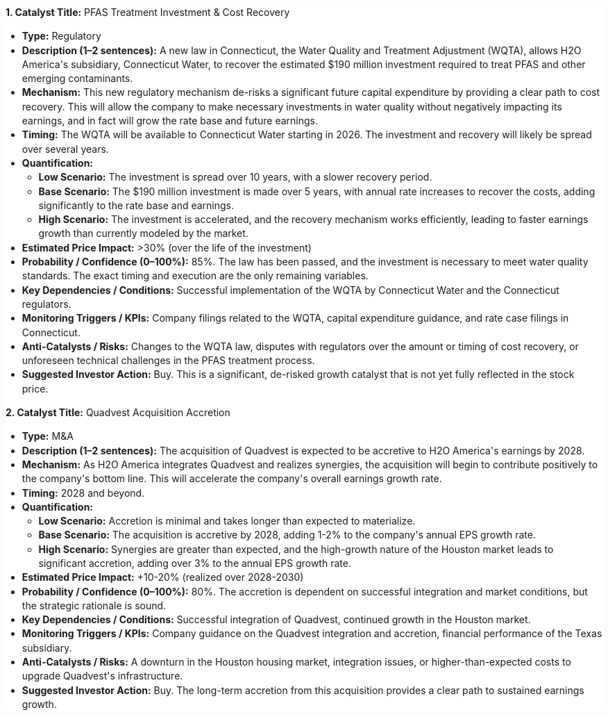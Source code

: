 **1. Catalyst Title:** PFAS Treatment Investment & Cost Recovery
*   **Type:** Regulatory
*   **Description (1–2 sentences):** A new law in Connecticut, the Water Quality and Treatment Adjustment (WQTA), allows H2O America's subsidiary, Connecticut Water, to recover the estimated $190 million investment required to treat PFAS and other emerging contaminants.
*   **Mechanism:** This new regulatory mechanism de-risks a significant future capital expenditure by providing a clear path to cost recovery. This will allow the company to make necessary investments in water quality without negatively impacting its earnings, and in fact will grow the rate base and future earnings.
*   **Timing:** The WQTA will be available to Connecticut Water starting in 2026. The investment and recovery will likely be spread over several years.
*   **Quantification:**
    *   **Low Scenario:** The investment is spread over 10 years, with a slower recovery period.
    *   **Base Scenario:** The $190 million investment is made over 5 years, with annual rate increases to recover the costs, adding significantly to the rate base and earnings.
    *   **High Scenario:** The investment is accelerated, and the recovery mechanism works efficiently, leading to faster earnings growth than currently modeled by the market.
*   **Estimated Price Impact:** >30% (over the life of the investment)
*   **Probability / Confidence (0–100%):** 85%. The law has been passed, and the investment is necessary to meet water quality standards. The exact timing and execution are the only remaining variables.
*   **Key Dependencies / Conditions:** Successful implementation of the WQTA by Connecticut Water and the Connecticut regulators.
*   **Monitoring Triggers / KPIs:** Company filings related to the WQTA, capital expenditure guidance, and rate case filings in Connecticut.
*   **Anti-Catalysts / Risks:** Changes to the WQTA law, disputes with regulators over the amount or timing of cost recovery, or unforeseen technical challenges in the PFAS treatment process.
*   **Suggested Investor Action:** Buy. This is a significant, de-risked growth catalyst that is not yet fully reflected in the stock price.

**2. Catalyst Title:** Quadvest Acquisition Accretion
*   **Type:** M&A
*   **Description (1–2 sentences):** The acquisition of Quadvest is expected to be accretive to H2O America's earnings by 2028.
*   **Mechanism:** As H2O America integrates Quadvest and realizes synergies, the acquisition will begin to contribute positively to the company's bottom line. This will accelerate the company's overall earnings growth rate.
*   **Timing:** 2028 and beyond.
*   **Quantification:**
    *   **Low Scenario:** Accretion is minimal and takes longer than expected to materialize.
    *   **Base Scenario:** The acquisition is accretive by 2028, adding 1-2% to the company's annual EPS growth rate.
    *   **High Scenario:** Synergies are greater than expected, and the high-growth nature of the Houston market leads to significant accretion, adding over 3% to the annual EPS growth rate.
*   **Estimated Price Impact:** +10-20% (realized over 2028-2030)
*   **Probability / Confidence (0–100%):** 80%. The accretion is dependent on successful integration and market conditions, but the strategic rationale is sound.
*   **Key Dependencies / Conditions:** Successful integration of Quadvest, continued growth in the Houston market.
*   **Monitoring Triggers / KPIs:** Company guidance on the Quadvest integration and accretion, financial performance of the Texas subsidiary.
*   **Anti-Catalysts / Risks:** A downturn in the Houston housing market, integration issues, or higher-than-expected costs to upgrade Quadvest's infrastructure.
*   **Suggested Investor Action:** Buy. The long-term accretion from this acquisition provides a clear path to sustained earnings growth.
